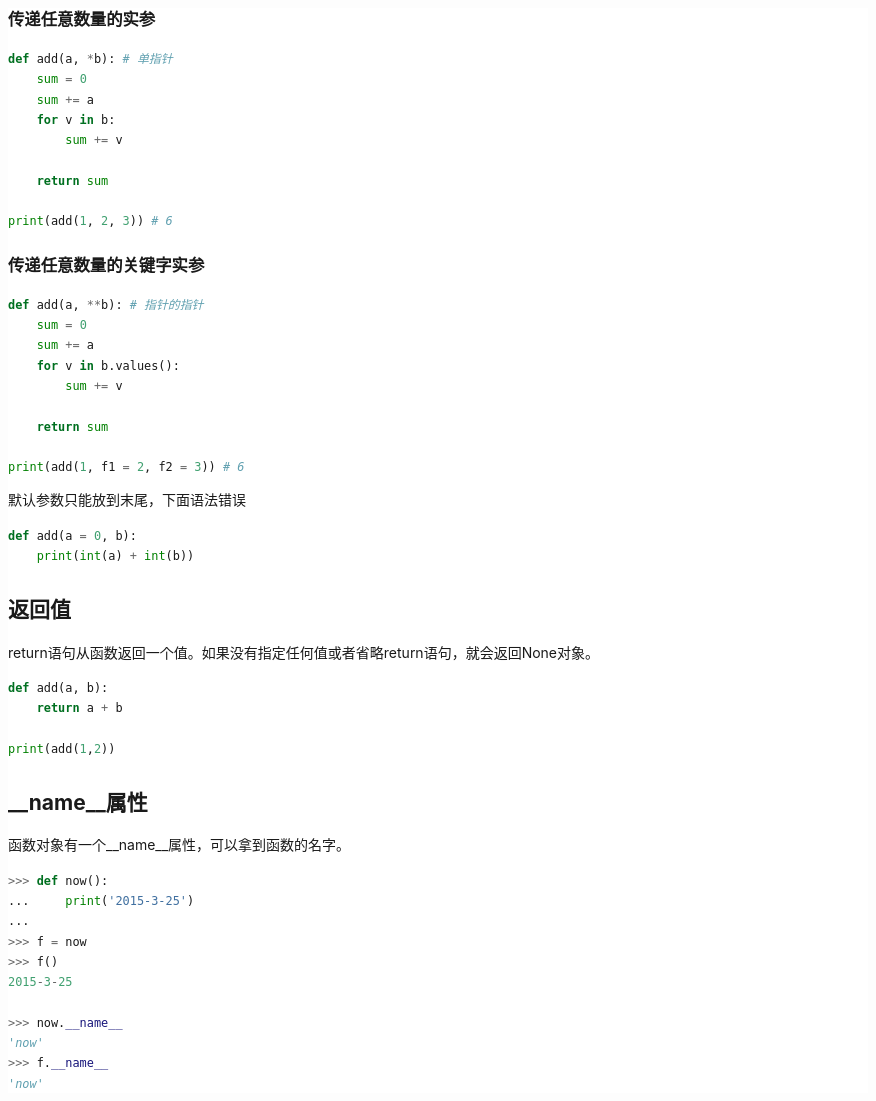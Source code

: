 ### 传递任意数量的实参

```python
def add(a, *b): # 单指针
    sum = 0
    sum += a
    for v in b:
        sum += v
    
    return sum

print(add(1, 2, 3)) # 6
```

### 传递任意数量的关键字实参

```python
def add(a, **b): # 指针的指针
    sum = 0
    sum += a
    for v in b.values():
        sum += v
    
    return sum

print(add(1, f1 = 2, f2 = 3)) # 6
```

默认参数只能放到末尾，下面语法错误

```python
def add(a = 0, b):
    print(int(a) + int(b))
```

## 返回值

return语句从函数返回一个值。如果没有指定任何值或者省略return语句，就会返回None对象。

```python
def add(a, b):
    return a + b

print(add(1,2))
```

## __name__属性

函数对象有一个__name__属性，可以拿到函数的名字。

```python
>>> def now():
...     print('2015-3-25')
...
>>> f = now
>>> f()
2015-3-25

>>> now.__name__
'now'
>>> f.__name__
'now'
```
